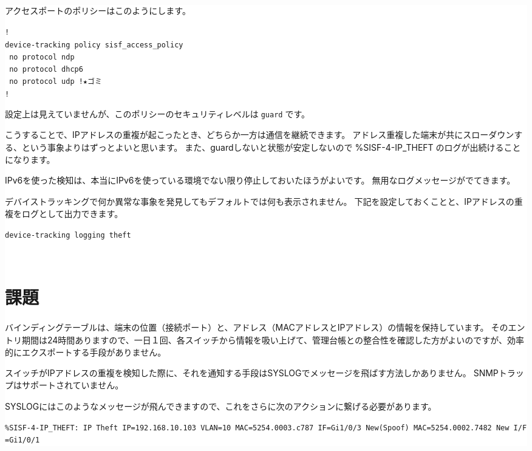 アクセスポートのポリシーはこのようにします。

```text
!
device-tracking policy sisf_access_policy
 no protocol ndp
 no protocol dhcp6
 no protocol udp !★ゴミ
!
```

設定上は見えていませんが、このポリシーのセキュリティレベルは `guard` です。

こうすることで、IPアドレスの重複が起こったとき、どちらか一方は通信を継続できます。
アドレス重複した端末が共にスローダウンする、という事象よりはずっとよいと思います。
また、guardしないと状態が安定しないので %SISF-4-IP_THEFT のログが出続けることになります。

IPv6を使った検知は、本当にIPv6を使っている環境でない限り停止しておいたほうがよいです。
無用なログメッセージがでてきます。

デバイストラッキングで何か異常な事象を発見してもデフォルトでは何も表示されません。
下記を設定しておくことと、IPアドレスの重複をログとして出力できます。

```
device-tracking logging theft
```

<br>

# 課題

バインディングテーブルは、端末の位置（接続ポート）と、アドレス（MACアドレスとIPアドレス）の情報を保持しています。
そのエントリ期間は24時間ありますので、一日１回、各スイッチから情報を吸い上げて、管理台帳との整合性を確認した方がよいのですが、効率的にエクスポートする手段がありません。

スイッチがIPアドレスの重複を検知した際に、それを通知する手段はSYSLOGでメッセージを飛ばす方法しかありません。
SNMPトラップはサポートされていません。

SYSLOGにはこのようなメッセージが飛んできますので、これをさらに次のアクションに繋げる必要があります。

`%SISF-4-IP_THEFT: IP Theft IP=192.168.10.103 VLAN=10 MAC=5254.0003.c787 IF=Gi1/0/3 New(Spoof) MAC=5254.0002.7482 New I/F=Gi1/0/1`
